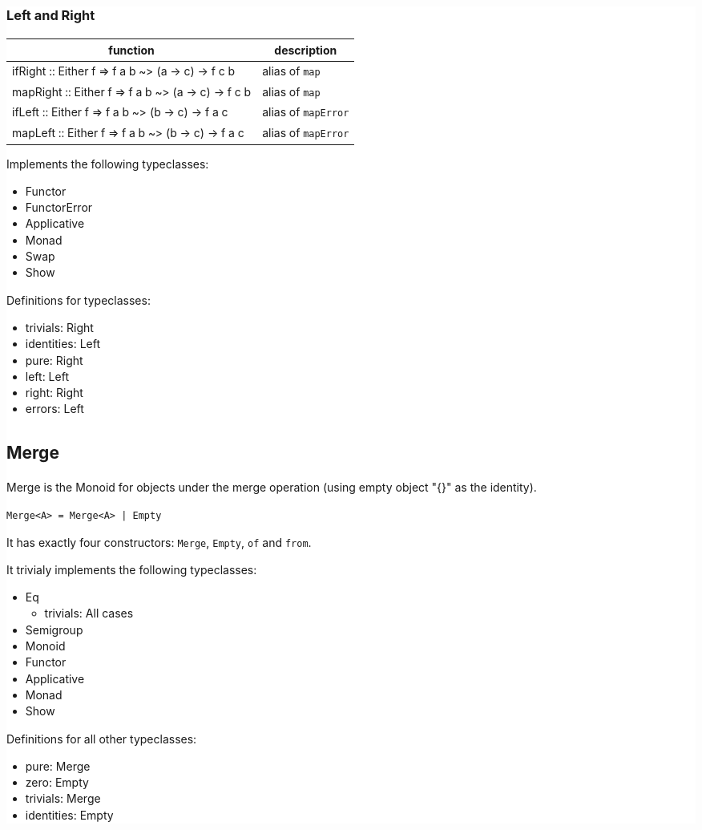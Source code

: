 ### Left and Right 

| function | description |
| -------- | ----------- |
| ifRight  :: Either f => f a b ~> (a -> c) -> f c b | alias of `map` | 
| mapRight :: Either f => f a b ~> (a -> c) -> f c b | alias of `map` | 
| ifLeft   :: Either f => f a b ~> (b -> c) -> f a c | alias of `mapError` |
| mapLeft  :: Either f => f a b ~> (b -> c) -> f a c | alias of `mapError` |

Implements the following typeclasses: 

- Functor
- FunctorError
- Applicative
- Monad 
- Swap
- Show

Definitions for typeclasses:

- trivials: Right
- identities: Left
- pure: Right
- left: Left
- right: Right
- errors: Left

## Merge

Merge is the Monoid for objects under the merge operation (using empty object "{}" as the identity). 

```
Merge<A> = Merge<A> | Empty
```

It has exactly four constructors: `Merge`, `Empty`, `of` and `from`.

It trivialy implements the following typeclasses:

- Eq
    - trivials: All cases
- Semigroup
- Monoid
- Functor
- Applicative
- Monad
- Show

Definitions for all other typeclasses:
- pure: Merge 
- zero: Empty 
- trivials: Merge 
- identities: Empty 
